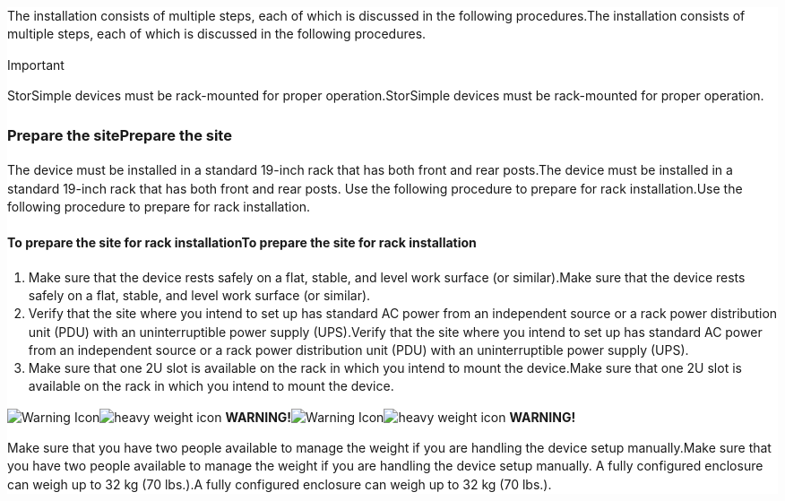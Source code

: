 <span data-ttu-id="313cf-152">The installation consists of multiple steps, each of which is discussed in the following procedures.</span><span class="sxs-lookup"><span data-stu-id="313cf-152">The installation consists of multiple steps, each of which is discussed in the following procedures.</span></span>

> [!IMPORTANT]
> <span data-ttu-id="313cf-153">StorSimple devices must be rack-mounted for proper operation.</span><span class="sxs-lookup"><span data-stu-id="313cf-153">StorSimple devices must be rack-mounted for proper operation.</span></span>
> 
> 

### <a name="prepare-the-site"></a><span data-ttu-id="313cf-154">Prepare the site</span><span class="sxs-lookup"><span data-stu-id="313cf-154">Prepare the site</span></span>
<span data-ttu-id="313cf-155">The device must be installed in a standard 19-inch rack that has both front and rear posts.</span><span class="sxs-lookup"><span data-stu-id="313cf-155">The device must be installed in a standard 19-inch rack that has both front and rear posts.</span></span> <span data-ttu-id="313cf-156">Use the following procedure to prepare for rack installation.</span><span class="sxs-lookup"><span data-stu-id="313cf-156">Use the following procedure to prepare for rack installation.</span></span>

#### <a name="to-prepare-the-site-for-rack-installation"></a><span data-ttu-id="313cf-157">To prepare the site for rack installation</span><span class="sxs-lookup"><span data-stu-id="313cf-157">To prepare the site for rack installation</span></span>
1. <span data-ttu-id="313cf-158">Make sure that the device rests safely on a flat, stable, and level work surface (or similar).</span><span class="sxs-lookup"><span data-stu-id="313cf-158">Make sure that the device rests safely on a flat, stable, and level work surface (or similar).</span></span>
2. <span data-ttu-id="313cf-159">Verify that the site where you intend to set up has standard AC power from an independent source or a rack power distribution unit (PDU) with an uninterruptible power supply (UPS).</span><span class="sxs-lookup"><span data-stu-id="313cf-159">Verify that the site where you intend to set up has standard AC power from an independent source or a rack power distribution unit (PDU) with an uninterruptible power supply (UPS).</span></span>
3. <span data-ttu-id="313cf-160">Make sure that one 2U slot is available on the rack in which you intend to mount the device.</span><span class="sxs-lookup"><span data-stu-id="313cf-160">Make sure that one 2U slot is available on the rack in which you intend to mount the device.</span></span>

<span data-ttu-id="313cf-161">![Warning Icon](https://docstestmedia1.blob.core.windows.net/azure-media/articles/storsimple/media/storsimple-safety/IC740879.png)![heavy weight icon](https://docstestmedia1.blob.core.windows.net/azure-media/articles/storsimple/media/storsimple-8100-hardware-installation/HCS_HeavyWeight_Icon.png) **WARNING!**</span><span class="sxs-lookup"><span data-stu-id="313cf-161">![Warning Icon](https://docstestmedia1.blob.core.windows.net/azure-media/articles/storsimple/media/storsimple-safety/IC740879.png)![heavy weight icon](https://docstestmedia1.blob.core.windows.net/azure-media/articles/storsimple/media/storsimple-8100-hardware-installation/HCS_HeavyWeight_Icon.png) **WARNING!**</span></span>

<span data-ttu-id="313cf-162">Make sure that you have two people available to manage the weight if you are handling the device setup manually.</span><span class="sxs-lookup"><span data-stu-id="313cf-162">Make sure that you have two people available to manage the weight if you are handling the device setup manually.</span></span> <span data-ttu-id="313cf-163">A fully configured enclosure can weigh up to 32 kg (70 lbs.).</span><span class="sxs-lookup"><span data-stu-id="313cf-163">A fully configured enclosure can weigh up to 32 kg (70 lbs.).</span></span>
